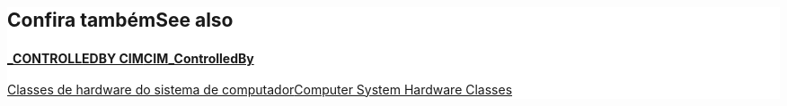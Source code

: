 

## <a name="see-also"></a><span data-ttu-id="451b7-178">Confira também</span><span class="sxs-lookup"><span data-stu-id="451b7-178">See also</span></span>

<dl> <dt>

[<span data-ttu-id="451b7-179">**\_CONTROLLEDBY CIM**</span><span class="sxs-lookup"><span data-stu-id="451b7-179">**CIM\_ControlledBy**</span></span>](cim-controlledby.md)
</dt> <dt>

[<span data-ttu-id="451b7-180">Classes de hardware do sistema de computador</span><span class="sxs-lookup"><span data-stu-id="451b7-180">Computer System Hardware Classes</span></span>](computer-system-hardware-classes.md)
</dt> </dl>

 

 
